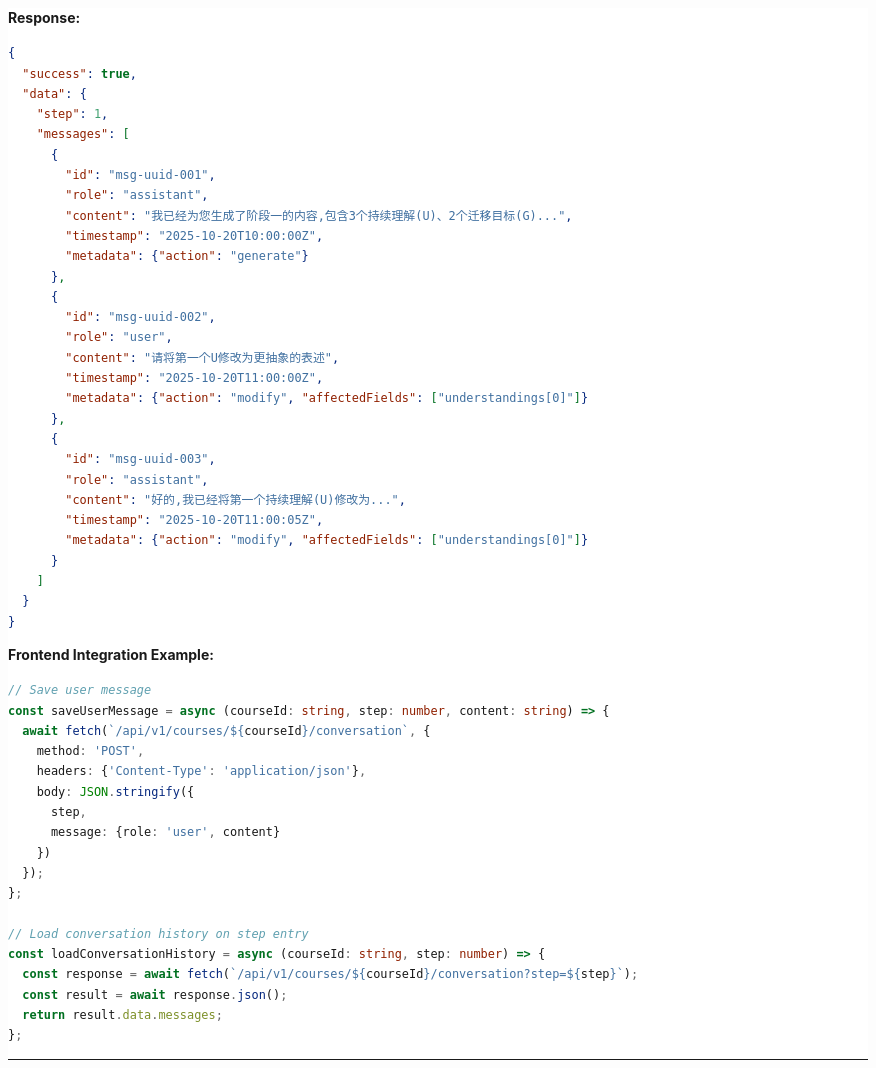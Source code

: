 **Response:**
```json
{
  "success": true,
  "data": {
    "step": 1,
    "messages": [
      {
        "id": "msg-uuid-001",
        "role": "assistant",
        "content": "我已经为您生成了阶段一的内容,包含3个持续理解(U)、2个迁移目标(G)...",
        "timestamp": "2025-10-20T10:00:00Z",
        "metadata": {"action": "generate"}
      },
      {
        "id": "msg-uuid-002",
        "role": "user",
        "content": "请将第一个U修改为更抽象的表述",
        "timestamp": "2025-10-20T11:00:00Z",
        "metadata": {"action": "modify", "affectedFields": ["understandings[0]"]}
      },
      {
        "id": "msg-uuid-003",
        "role": "assistant",
        "content": "好的,我已经将第一个持续理解(U)修改为...",
        "timestamp": "2025-10-20T11:00:05Z",
        "metadata": {"action": "modify", "affectedFields": ["understandings[0]"]}
      }
    ]
  }
}
```

**Frontend Integration Example:**
```typescript
// Save user message
const saveUserMessage = async (courseId: string, step: number, content: string) => {
  await fetch(`/api/v1/courses/${courseId}/conversation`, {
    method: 'POST',
    headers: {'Content-Type': 'application/json'},
    body: JSON.stringify({
      step,
      message: {role: 'user', content}
    })
  });
};

// Load conversation history on step entry
const loadConversationHistory = async (courseId: string, step: number) => {
  const response = await fetch(`/api/v1/courses/${courseId}/conversation?step=${step}`);
  const result = await response.json();
  return result.data.messages;
};
```

---
